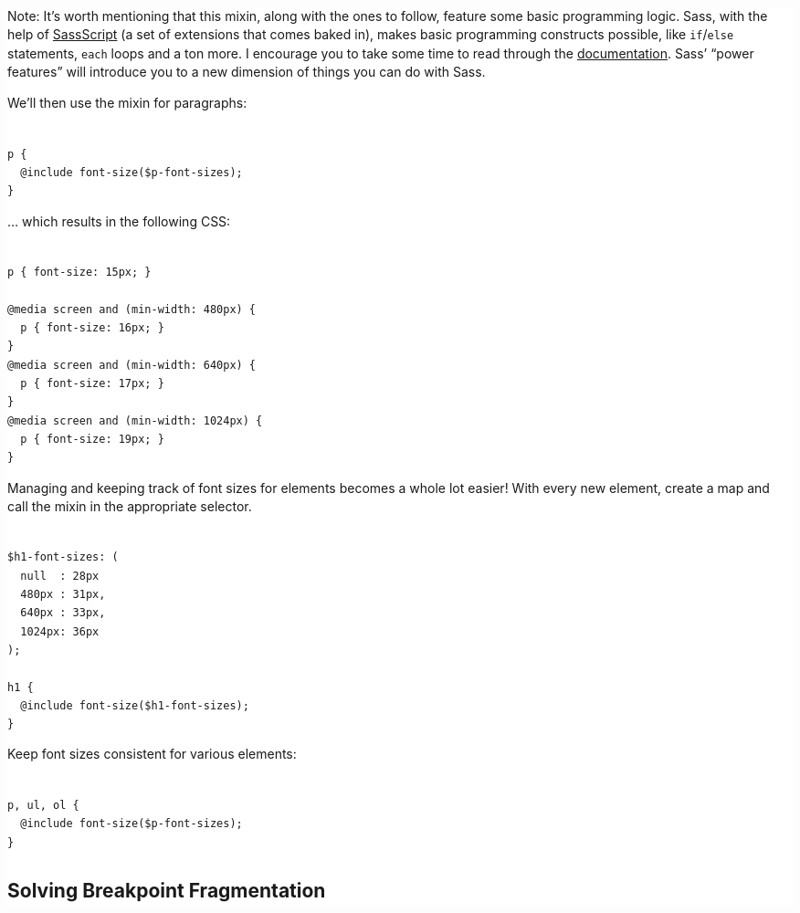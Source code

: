 Note: It’s worth mentioning that this mixin, along with the ones to follow, feature some basic programming logic. Sass, with the help of [SassScript](https://sass-lang.com/documentation/file.SASS_REFERENCE.html#sassscript) (a set of extensions that comes baked in), makes basic programming constructs possible, like `if`/`else` statements, `each` loops and a ton more. I encourage you to take some time to read through the [documentation](https://sass-lang.com/documentation/file.SASS_REFERENCE.html). Sass’ “power features” will introduce you to a new dimension of things you can do with Sass.

We’ll then use the mixin for paragraphs:

<pre><code class="language-scss">
p {
  @include font-size($p-font-sizes);
}
</code></pre>

… which results in the following CSS:

<pre><code class="language-scss">
p { font-size: 15px; }

@media screen and (min-width: 480px) {
  p { font-size: 16px; }
}
@media screen and (min-width: 640px) {
  p { font-size: 17px; }
}
@media screen and (min-width: 1024px) {
  p { font-size: 19px; }
}
</code></pre>

Managing and keeping track of font sizes for elements becomes a whole lot easier! With every new element, create a map and call the mixin in the appropriate selector.</p>

<pre><code class="language-scss">
$h1-font-sizes: (
  null  : 28px
  480px : 31px,
  640px : 33px,
  1024px: 36px
);

h1 {
  @include font-size($h1-font-sizes);
}
</code></pre>

Keep font sizes consistent for various elements:

<pre><code class="language-scss">
p, ul, ol {
  @include font-size($p-font-sizes);
}
</code></pre>

## Solving Breakpoint Fragmentation
